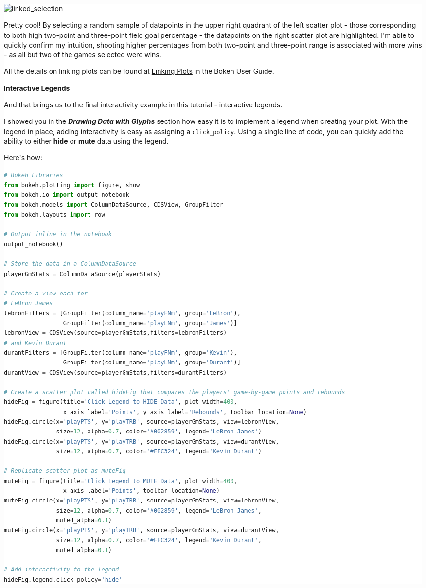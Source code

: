  ![linked_selection](./assets/linked_selection.gif)

Pretty cool! By selecting a random sample of datapoints in the upper right quadrant of the left scatter plot - those corresponding to both high two-point and three-point field goal percentage - the datapoints on the right scatter plot are highlighted. I'm able to quickly confirm my intuition, shooting higher percentages from both two-point and three-point range is associated with more wins - as all but two of the games selected were wins.  

All the details on linking plots can be found at [Linking Plots](https://bokeh.pydata.org/en/latest/docs/user_guide/interaction/linking.html) in the Bokeh User Guide.



**Interactive Legends**

And that brings us to the final interactivity example in this tutorial - interactive legends. 

I showed you in the ***Drawing Data with Glyphs*** section how easy it is to implement a legend when creating your plot. With the legend in place, adding interactivity is easy as assigning a ```click_policy```. Using a single line of code, you can quickly add the ability to either **hide** or **mute** data using the legend.

Here's how:

```python
# Bokeh Libraries
from bokeh.plotting import figure, show
from bokeh.io import output_notebook
from bokeh.models import ColumnDataSource, CDSView, GroupFilter
from bokeh.layouts import row

# Output inline in the notebook
output_notebook()

# Store the data in a ColumnDataSource
playerGmStats = ColumnDataSource(playerStats)

# Create a view each for 
# LeBron James
lebronFilters = [GroupFilter(column_name='playFNm', group='LeBron'), 
                 GroupFilter(column_name='playLNm', group='James')]
lebronView = CDSView(source=playerGmStats,filters=lebronFilters)
# and Kevin Durant
durantFilters = [GroupFilter(column_name='playFNm', group='Kevin'), 
                 GroupFilter(column_name='playLNm', group='Durant')]
durantView = CDSView(source=playerGmStats,filters=durantFilters)

# Create a scatter plot called hideFig that compares the players' game-by-game points and rebounds
hideFig = figure(title='Click Legend to HIDE Data', plot_width=400, 
                 x_axis_label='Points', y_axis_label='Rebounds', toolbar_location=None)
hideFig.circle(x='playPTS', y='playTRB', source=playerGmStats, view=lebronView, 
               size=12, alpha=0.7, color='#002859', legend='LeBron James')
hideFig.circle(x='playPTS', y='playTRB', source=playerGmStats, view=durantView, 
               size=12, alpha=0.7, color='#FFC324', legend='Kevin Durant')

# Replicate scatter plot as muteFig
muteFig = figure(title='Click Legend to MUTE Data', plot_width=400, 
                 x_axis_label='Points', toolbar_location=None)
muteFig.circle(x='playPTS', y='playTRB', source=playerGmStats, view=lebronView, 
               size=12, alpha=0.7, color='#002859', legend='LeBron James',
               muted_alpha=0.1)
muteFig.circle(x='playPTS', y='playTRB', source=playerGmStats, view=durantView, 
               size=12, alpha=0.7, color='#FFC324', legend='Kevin Durant',
               muted_alpha=0.1)

# Add interactivity to the legend
hideFig.legend.click_policy='hide'
```